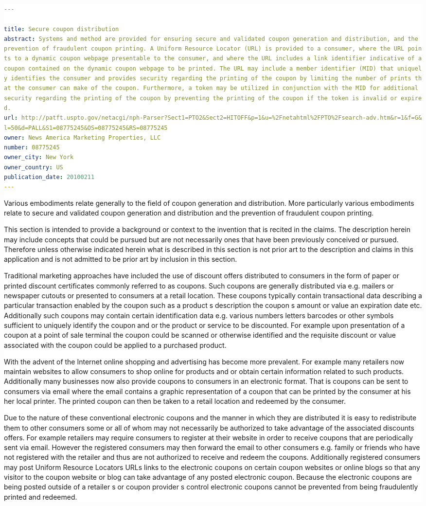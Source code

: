 ```yaml
---

title: Secure coupon distribution
abstract: Systems and method are provided for ensuring secure and validated coupon generation and distribution, and the prevention of fraudulent coupon printing. A Uniform Resource Locator (URL) is provided to a consumer, where the URL points to a dynamic coupon webpage presentable to the consumer, and where the URL includes a link identifier indicative of a coupon contained on the dynamic coupon webpage to be printed. The URL may include a member identifier (MID) that uniquely identifies the consumer and provides security regarding the printing of the coupon by limiting the number of prints that the consumer can make of the coupon. Furthermore, a token may be utilized in conjunction with the MID for additional security regarding the printing of the coupon by preventing the printing of the coupon if the token is invalid or expired.
url: http://patft.uspto.gov/netacgi/nph-Parser?Sect1=PTO2&Sect2=HITOFF&p=1&u=%2Fnetahtml%2FPTO%2Fsearch-adv.htm&r=1&f=G&l=50&d=PALL&S1=08775245&OS=08775245&RS=08775245
owner: News America Marketing Properties, LLC
number: 08775245
owner_city: New York
owner_country: US
publication_date: 20100211
---
```

Various embodiments relate generally to the field of coupon generation and distribution. More particularly various embodiments relate to secure and validated coupon generation and distribution and the prevention of fraudulent coupon printing.

This section is intended to provide a background or context to the invention that is recited in the claims. The description herein may include concepts that could be pursued but are not necessarily ones that have been previously conceived or pursued. Therefore unless otherwise indicated herein what is described in this section is not prior art to the description and claims in this application and is not admitted to be prior art by inclusion in this section.

Traditional marketing approaches have included the use of discount offers distributed to consumers in the form of paper or printed discount certificates commonly referred to as coupons. Such coupons are generally distributed via e.g. mailers or newspaper cutouts or presented to consumers at a retail location. These coupons typically contain transactional data describing a particular transaction enabled by the coupon such as a product s description the coupon s amount or value an expiration date etc. Additionally such coupons may contain certain identification data e.g. various numbers letters barcodes or other symbols sufficient to uniquely identify the coupon and or the product or service to be discounted. For example upon presentation of a coupon at a point of sale terminal the coupon could be scanned or otherwise identified and the requisite discount or value associated with the coupon could be applied to a purchased product.

With the advent of the Internet online shopping and advertising has become more prevalent. For example many retailers now maintain websites to allow consumers to shop online for products and or obtain certain information related to such products. Additionally many businesses now also provide coupons to consumers in an electronic format. That is coupons can be sent to consumers via email where the email contains a graphic representation of a coupon that can be printed by the consumer at his her local printer. The printed coupon can then be taken to a retail location and redeemed by the consumer.

Due to the nature of these conventional electronic coupons and the manner in which they are distributed it is easy to redistribute them to other consumers some or all of whom may not necessarily be authorized to take advantage of the associated discounts offers. For example retailers may require consumers to register at their website in order to receive coupons that are periodically sent via email. However the registered consumers may then forward the email to other consumers e.g. family or friends who have not registered with the retailer and thus are not authorized to receive and redeem the coupons. Additionally registered consumers may post Uniform Resource Locators URLs links to the electronic coupons on certain coupon websites or online blogs so that any visitor to the coupon website or blog can take advantage of any posted electronic coupon. Because the electronic coupons are being posted outside of a retailer s or coupon provider s control electronic coupons cannot be prevented from being fraudulently printed and redeemed.

